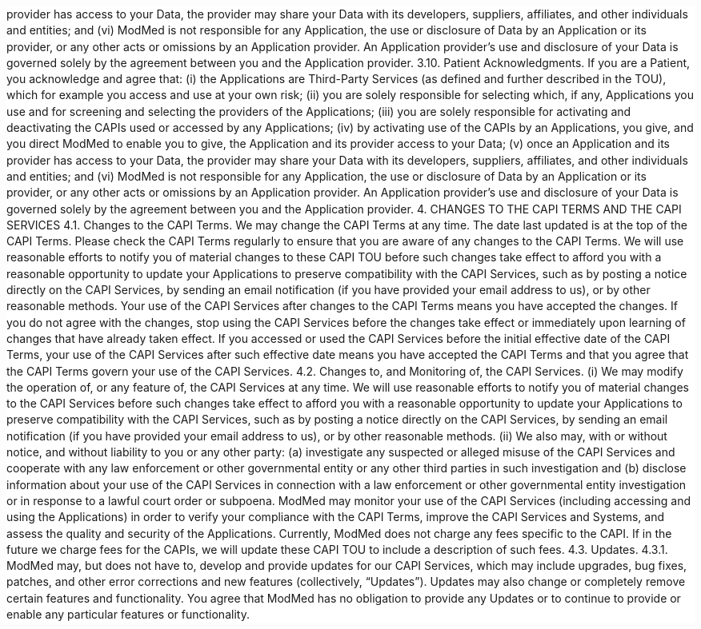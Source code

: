 provider has access to your Data, the provider may share your Data with its
developers, suppliers, affiliates, and other individuals and entities; and (vi)
ModMed is not responsible for any Application, the use or disclosure of Data by
an Application or its provider, or any other acts or omissions by an Application
provider. An Application provider’s use and disclosure of your Data is governed
solely by the agreement between you and the Application provider.
3.10. Patient Acknowledgments. If you are a Patient, you acknowledge and
agree that: (i) the Applications are Third-Party Services (as defined and further
described in the TOU), which for example you access and use at your own risk;
(ii) you are solely responsible for selecting which, if any, Applications you use
and for screening and selecting the providers of the Applications; (iii) you are
solely responsible for activating and deactivating the CAPIs used or accessed
by any Applications; (iv) by activating use of the CAPIs by an Applications, you
give, and you direct ModMed to enable you to give, the Application and its
provider access to your Data; (v) once an Application and its provider has
access to your Data, the provider may share your Data with its developers,
suppliers, affiliates, and other individuals and entities; and (vi) ModMed is not
responsible for any Application, the use or disclosure of Data by an Application
or its provider, or any other acts or omissions by an Application provider. An
Application provider’s use and disclosure of your Data is governed solely by the
agreement between you and the Application provider.
4. CHANGES TO THE CAPI TERMS AND THE CAPI SERVICES
4.1. Changes to the CAPI Terms. We may change the CAPI Terms at any time. The
date last updated is at the top of the CAPI Terms. Please check the CAPI Terms
regularly to ensure that you are aware of any changes to the CAPI Terms. We
will use reasonable efforts to notify you of material changes to these CAPI TOU
before such changes take effect to afford you with a reasonable opportunity to
update your Applications to preserve compatibility with the CAPI Services, such
as by posting a notice directly on the CAPI Services, by sending an email
notification (if you have provided your email address to us), or by other
reasonable methods. Your use of the CAPI Services after changes to the CAPI
Terms means you have accepted the changes. If you do not agree with the
changes, stop using the CAPI Services before the changes take effect or
immediately upon learning of changes that have already taken effect. If you
accessed or used the CAPI Services before the initial effective date of the CAPI
Terms, your use of the CAPI Services after such effective date means you have
accepted the CAPI Terms and that you agree that the CAPI Terms govern your
use of the CAPI Services.
4.2. Changes to, and Monitoring of, the CAPI Services. (i) We may modify the
operation of, or any feature of, the CAPI Services at any time. We will use
reasonable efforts to notify you of material changes to the CAPI Services before
such changes take effect to afford you with a reasonable opportunity to update
your Applications to preserve compatibility with the CAPI Services, such as by
posting a notice directly on the CAPI Services, by sending an email notification
(if you have provided your email address to us), or by other reasonable
methods. (ii) We also may, with or without notice, and without liability to you or
any other party: (a) investigate any suspected or alleged misuse of the CAPI
Services and cooperate with any law enforcement or other governmental entity
or any other third parties in such investigation and (b) disclose information
about your use of the CAPI Services in connection with a law enforcement or
other governmental entity investigation or in response to a lawful court order or
subpoena. ModMed may monitor your use of the CAPI Services (including
accessing and using the Applications) in order to verify your compliance with
the CAPI Terms, improve the CAPI Services and Systems, and assess the
quality and security of the Applications. Currently, ModMed does not charge
any fees specific to the CAPI. If in the future we charge fees for the CAPIs, we
will update these CAPI TOU to include a description of such fees.
4.3. Updates.
4.3.1. ModMed may, but does not have to, develop and provide updates for our
CAPI Services, which may include upgrades, bug fixes, patches, and other
error corrections and new features (collectively, “Updates”). Updates may
also change or completely remove certain features and functionality. You
agree that ModMed has no obligation to provide any Updates or to
continue to provide or enable any particular features or functionality.